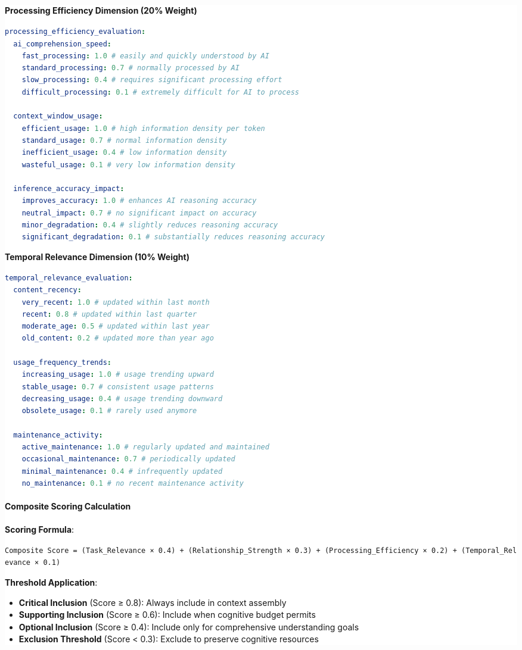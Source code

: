 **Processing Efficiency Dimension (20% Weight)**
```yaml
processing_efficiency_evaluation:
  ai_comprehension_speed:
    fast_processing: 1.0 # easily and quickly understood by AI
    standard_processing: 0.7 # normally processed by AI
    slow_processing: 0.4 # requires significant processing effort
    difficult_processing: 0.1 # extremely difficult for AI to process
  
  context_window_usage:
    efficient_usage: 1.0 # high information density per token
    standard_usage: 0.7 # normal information density
    inefficient_usage: 0.4 # low information density
    wasteful_usage: 0.1 # very low information density
  
  inference_accuracy_impact:
    improves_accuracy: 1.0 # enhances AI reasoning accuracy
    neutral_impact: 0.7 # no significant impact on accuracy
    minor_degradation: 0.4 # slightly reduces reasoning accuracy
    significant_degradation: 0.1 # substantially reduces reasoning accuracy
```

**Temporal Relevance Dimension (10% Weight)**
```yaml
temporal_relevance_evaluation:
  content_recency:
    very_recent: 1.0 # updated within last month
    recent: 0.8 # updated within last quarter
    moderate_age: 0.5 # updated within last year
    old_content: 0.2 # updated more than year ago
  
  usage_frequency_trends:
    increasing_usage: 1.0 # usage trending upward
    stable_usage: 0.7 # consistent usage patterns
    decreasing_usage: 0.4 # usage trending downward
    obsolete_usage: 0.1 # rarely used anymore
  
  maintenance_activity:
    active_maintenance: 1.0 # regularly updated and maintained
    occasional_maintenance: 0.7 # periodically updated
    minimal_maintenance: 0.4 # infrequently updated
    no_maintenance: 0.1 # no recent maintenance activity
```

#### Composite Scoring Calculation

**Scoring Formula**:
```
Composite Score = (Task_Relevance × 0.4) + (Relationship_Strength × 0.3) + (Processing_Efficiency × 0.2) + (Temporal_Relevance × 0.1)
```

**Threshold Application**:
- **Critical Inclusion** (Score ≥ 0.8): Always include in context assembly
- **Supporting Inclusion** (Score ≥ 0.6): Include when cognitive budget permits
- **Optional Inclusion** (Score ≥ 0.4): Include only for comprehensive understanding goals
- **Exclusion Threshold** (Score < 0.3): Exclude to preserve cognitive resources
